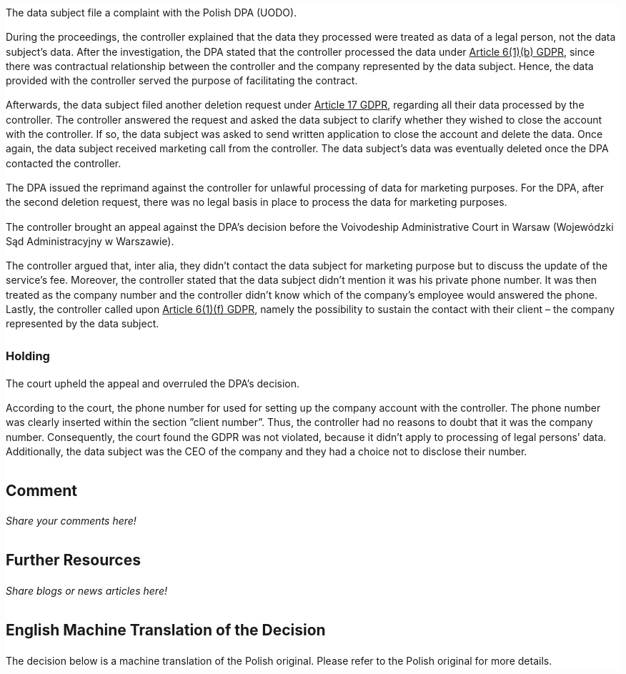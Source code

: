 The data subject file a complaint with the Polish DPA (UODO).

During the proceedings, the controller explained that the data they processed were treated as data of a legal person, not the data subject’s data. After the investigation, the DPA stated that the controller processed the data under [Article 6(1)(b) GDPR](/index.php?title=Article_6_GDPR#1b "Article 6 GDPR"), since there was contractual relationship between the controller and the company represented by the data subject. Hence, the data provided with the controller served the purpose of facilitating the contract.

Afterwards, the data subject filed another deletion request under [Article 17 GDPR](/index.php?title=Article_17_GDPR "Article 17 GDPR"), regarding all their data processed by the controller. The controller answered the request and asked the data subject to clarify whether they wished to close the account with the controller. If so, the data subject was asked to send written application to close the account and delete the data. Once again, the data subject received marketing call from the controller. The data subject’s data was eventually deleted once the DPA contacted the controller.

The DPA issued the reprimand against the controller for unlawful processing of data for marketing purposes. For the DPA, after the second deletion request, there was no legal basis in place to process the data for marketing purposes.

The controller brought an appeal against the DPA’s decision before the Voivodeship Administrative Court in Warsaw (Wojewódzki Sąd Administracyjny w Warszawie).

The controller argued that, inter alia, they didn’t contact the data subject for marketing purpose but to discuss the update of the service’s fee. Moreover, the controller stated that the data subject didn’t mention it was his private phone number. It was then treated as the company number and the controller didn’t know which of the company’s employee would answered the phone. Lastly, the controller called upon [Article 6(1)(f) GDPR](/index.php?title=Article_6_GDPR#1f "Article 6 GDPR"), namely the possibility to sustain the contact with their client – the company represented by the data subject.

### Holding

The court upheld the appeal and overruled the DPA’s decision.

According to the court, the phone number for used for setting up the company account with the controller. The phone number was clearly inserted within the section ”client number”. Thus, the controller had no reasons to doubt that it was the company number. Consequently, the court found the GDPR was not violated, because it didn’t apply to processing of legal persons’ data. Additionally, the data subject was the CEO of the company and they had a choice not to disclose their number.

## Comment

_Share your comments here!_

## Further Resources

_Share blogs or news articles here!_

## English Machine Translation of the Decision

The decision below is a machine translation of the Polish original. Please refer to the Polish original for more details.

